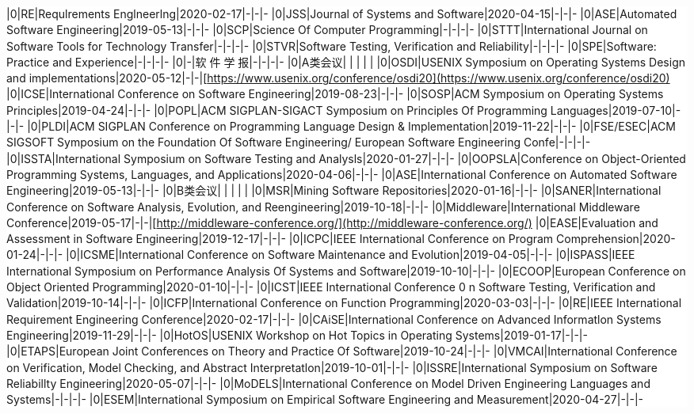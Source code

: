 |0|RE|Requlrements Englneerlng|2020-02-17|-|-|-
|0|JSS|Journal of Systems and Software|2020-04-15|-|-|-
|0|ASE|Automated Software Engineering|2019-05-13|-|-|-
|0|SCP|Science Of Computer Programming|-|-|-|-
|0|STTT|International Journal on Software Tools for Technology Transfer|-|-|-|-
|0|STVR|Software Testing, Verification and Reliability|-|-|-|-
|0|SPE|Software: Practice and Experience|-|-|-|-
|0|-|软 件 学 报|-|-|-|-
|0|A类会议| | | | |
|0|OSDI|USENIX Symposium on Operating Systems Design and implementations|2020-05-12|-|-|[https://www.usenix.org/conference/osdi20](https://www.usenix.org/conference/osdi20)
|0|ICSE|International Conference on Software Engineering|2019-08-23|-|-|-
|0|SOSP|ACM Symposium on Operating Systems Principles|2019-04-24|-|-|-
|0|POPL|ACM SIGPLAN-SIGACT Symposium on Principles Of Programming Languages|2019-07-10|-|-|-
|0|PLDI|ACM SIGPLAN Conference on Programming Language Design & Implementation|2019-11-22|-|-|-
|0|FSE/ESEC|ACM SIGSOFT Symposium on the Foundation Of Software Engineering/ European Software Engineering Confe|-|-|-|-
|0|ISSTA|International Symposium on Software Testing and Analysls|2020-01-27|-|-|-
|0|OOPSLA|Conference on Object-Oriented Programming Systems, Languages, and Applications|2020-04-06|-|-|-
|0|ASE|International Conference on Automated Software Engineering|2019-05-13|-|-|-
|0|B类会议| | | | |
|0|MSR|Mining Software Repositories|2020-01-16|-|-|-
|0|SANER|International Conference on Software Analysis, Evolution, and Reengineering|2019-10-18|-|-|-
|0|Middleware|International Middleware Conference|2019-05-17|-|-|[http://middleware-conference.org/](http://middleware-conference.org/)
|0|EASE|Evaluation and Assessment in Software Engineering|2019-12-17|-|-|-
|0|ICPC|IEEE International Conference on Program Comprehension|2020-01-24|-|-|-
|0|ICSME|International Conference on Software Maintenance and Evolution|2019-04-05|-|-|-
|0|ISPASS|IEEE International Symposium on Performance Analysis Of Systems and Software|2019-10-10|-|-|-
|0|ECOOP|European Conference on Object Oriented Programming|2020-01-10|-|-|-
|0|ICST|IEEE International Conference 0 n Software Testing, Verification and Validation|2019-10-14|-|-|-
|0|ICFP|International Conference on Function Programming|2020-03-03|-|-|-
|0|RE|IEEE International Requirement Engineering Conference|2020-02-17|-|-|-
|0|CAiSE|International Conference on Advanced Informatlon Systems Engineering|2019-11-29|-|-|-
|0|HotOS|USENIX Workshop on Hot Topics in Operating Systems|2019-01-17|-|-|-
|0|ETAPS|European Joint Conferences on Theory and Practice Of Software|2019-10-24|-|-|-
|0|VMCAI|International Conference on Verification, Model Checking, and Abstract Interpretatlon|2019-10-01|-|-|-
|0|ISSRE|International Symposium on Software Reliabillty Engineering|2020-05-07|-|-|-
|0|MoDELS|International Conference on Model Driven Engineering Languages and Systems|-|-|-|-
|0|ESEM|International Symposium on Empirical Software Engineering and Measurement|2020-04-27|-|-|-